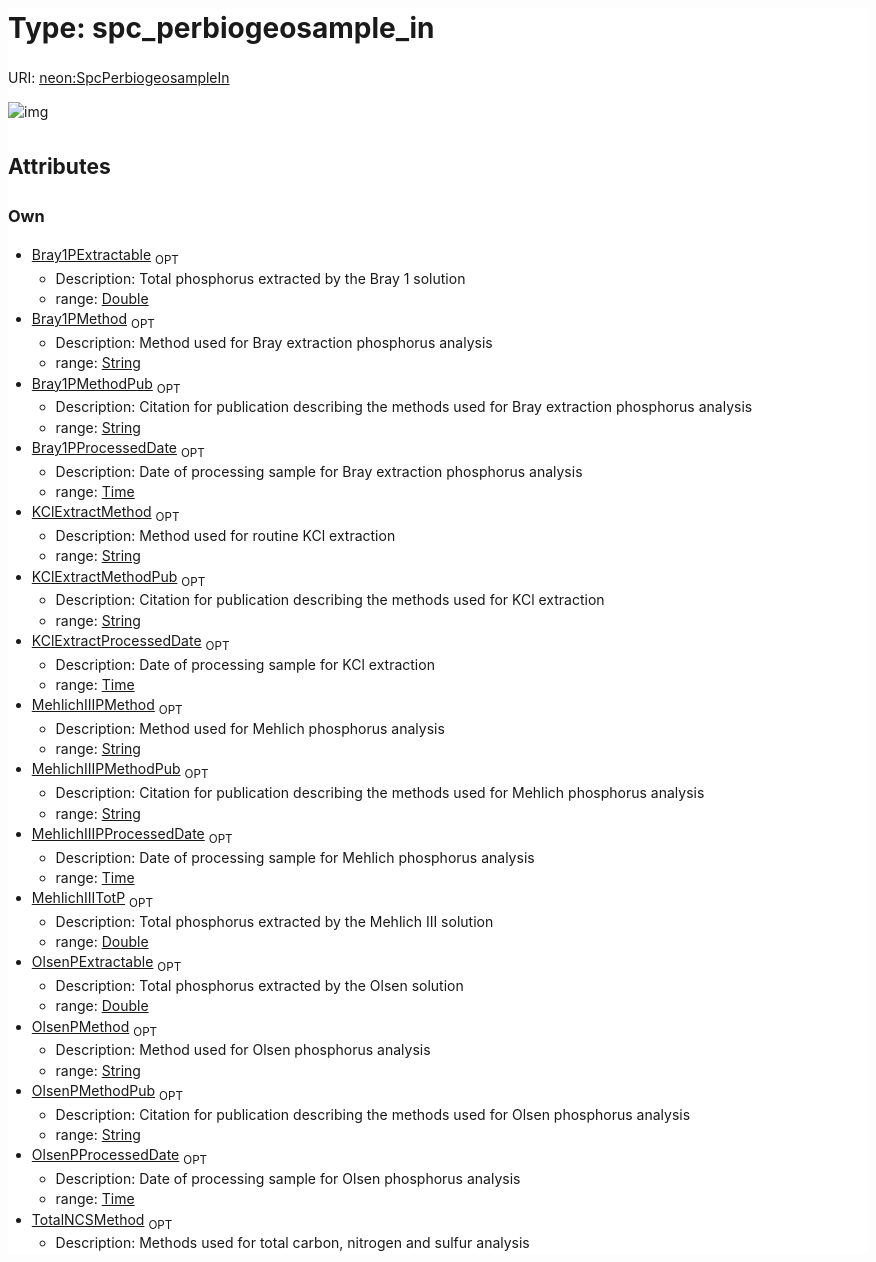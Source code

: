 
# Type: spc_perbiogeosample_in




URI: [neon:SpcPerbiogeosampleIn](https://data.neonscience.org/SpcPerbiogeosampleIn)


![img](http://yuml.me/diagram/nofunky;dir:TB/class/)

## Attributes


### Own

 * [Bray1PExtractable](Bray1PExtractable.md)  <sub>OPT</sub>
    * Description: Total phosphorus extracted by the Bray 1 solution
    * range: [Double](types/Double.md)
 * [Bray1PMethod](Bray1PMethod.md)  <sub>OPT</sub>
    * Description: Method used for Bray extraction phosphorus analysis
    * range: [String](types/String.md)
 * [Bray1PMethodPub](Bray1PMethodPub.md)  <sub>OPT</sub>
    * Description: Citation for publication describing the methods used for Bray extraction phosphorus analysis
    * range: [String](types/String.md)
 * [Bray1PProcessedDate](Bray1PProcessedDate.md)  <sub>OPT</sub>
    * Description: Date of processing sample for Bray extraction phosphorus analysis
    * range: [Time](types/Time.md)
 * [KClExtractMethod](KClExtractMethod.md)  <sub>OPT</sub>
    * Description: Method used for routine KCl extraction
    * range: [String](types/String.md)
 * [KClExtractMethodPub](KClExtractMethodPub.md)  <sub>OPT</sub>
    * Description: Citation for publication describing the methods used for KCl extraction
    * range: [String](types/String.md)
 * [KClExtractProcessedDate](KClExtractProcessedDate.md)  <sub>OPT</sub>
    * Description: Date of processing sample for KCl extraction
    * range: [Time](types/Time.md)
 * [MehlichIIIPMethod](MehlichIIIPMethod.md)  <sub>OPT</sub>
    * Description: Method used for Mehlich phosphorus analysis
    * range: [String](types/String.md)
 * [MehlichIIIPMethodPub](MehlichIIIPMethodPub.md)  <sub>OPT</sub>
    * Description: Citation for publication describing the methods used for Mehlich phosphorus analysis
    * range: [String](types/String.md)
 * [MehlichIIIPProcessedDate](MehlichIIIPProcessedDate.md)  <sub>OPT</sub>
    * Description: Date of processing sample for Mehlich phosphorus analysis
    * range: [Time](types/Time.md)
 * [MehlichIIITotP](MehlichIIITotP.md)  <sub>OPT</sub>
    * Description: Total phosphorus extracted by the Mehlich III solution
    * range: [Double](types/Double.md)
 * [OlsenPExtractable](OlsenPExtractable.md)  <sub>OPT</sub>
    * Description: Total phosphorus extracted by the Olsen solution
    * range: [Double](types/Double.md)
 * [OlsenPMethod](OlsenPMethod.md)  <sub>OPT</sub>
    * Description: Method used for Olsen phosphorus analysis
    * range: [String](types/String.md)
 * [OlsenPMethodPub](OlsenPMethodPub.md)  <sub>OPT</sub>
    * Description: Citation for publication describing the methods used for Olsen phosphorus analysis
    * range: [String](types/String.md)
 * [OlsenPProcessedDate](OlsenPProcessedDate.md)  <sub>OPT</sub>
    * Description: Date of processing sample for Olsen phosphorus analysis
    * range: [Time](types/Time.md)
 * [TotalNCSMethod](TotalNCSMethod.md)  <sub>OPT</sub>
    * Description: Methods used for total carbon, nitrogen and sulfur analysis